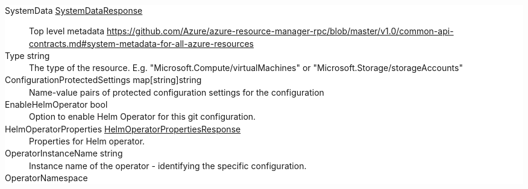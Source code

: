 <a data-swiftype-name="resource-property" data-swiftype-type="text" href="#systemdata_go" style="color: inherit; text-decoration: inherit;">System<wbr>Data</a>
</span>
        <span class="property-indicator"></span>
        <span class="property-type"><a href="#systemdataresponse">System<wbr>Data<wbr>Response</a></span>
    </dt>
    <dd>Top level metadata https://github.com/Azure/azure-resource-manager-rpc/blob/master/v1.0/common-api-contracts.md#system-metadata-for-all-azure-resources</dd><dt class="property-"
            title="">
        <span id="type_go">
<a data-swiftype-name="resource-property" data-swiftype-type="text" href="#type_go" style="color: inherit; text-decoration: inherit;">Type</a>
</span>
        <span class="property-indicator"></span>
        <span class="property-type">string</span>
    </dt>
    <dd>The type of the resource. E.g. &quot;Microsoft.Compute/virtualMachines&quot; or &quot;Microsoft.Storage/storageAccounts&quot;</dd><dt class="property-"
            title="">
        <span id="configurationprotectedsettings_go">
<a data-swiftype-name="resource-property" data-swiftype-type="text" href="#configurationprotectedsettings_go" style="color: inherit; text-decoration: inherit;">Configuration<wbr>Protected<wbr>Settings</a>
</span>
        <span class="property-indicator"></span>
        <span class="property-type">map[string]string</span>
    </dt>
    <dd>Name-value pairs of protected configuration settings for the configuration</dd><dt class="property-"
            title="">
        <span id="enablehelmoperator_go">
<a data-swiftype-name="resource-property" data-swiftype-type="text" href="#enablehelmoperator_go" style="color: inherit; text-decoration: inherit;">Enable<wbr>Helm<wbr>Operator</a>
</span>
        <span class="property-indicator"></span>
        <span class="property-type">bool</span>
    </dt>
    <dd>Option to enable Helm Operator for this git configuration.</dd><dt class="property-"
            title="">
        <span id="helmoperatorproperties_go">
<a data-swiftype-name="resource-property" data-swiftype-type="text" href="#helmoperatorproperties_go" style="color: inherit; text-decoration: inherit;">Helm<wbr>Operator<wbr>Properties</a>
</span>
        <span class="property-indicator"></span>
        <span class="property-type"><a href="#helmoperatorpropertiesresponse">Helm<wbr>Operator<wbr>Properties<wbr>Response</a></span>
    </dt>
    <dd>Properties for Helm operator.</dd><dt class="property-"
            title="">
        <span id="operatorinstancename_go">
<a data-swiftype-name="resource-property" data-swiftype-type="text" href="#operatorinstancename_go" style="color: inherit; text-decoration: inherit;">Operator<wbr>Instance<wbr>Name</a>
</span>
        <span class="property-indicator"></span>
        <span class="property-type">string</span>
    </dt>
    <dd>Instance name of the operator - identifying the specific configuration.</dd><dt class="property-"
            title="">
        <span id="operatornamespace_go">
<a data-swiftype-name="resource-property" data-swiftype-type="text" href="#operatornamespace_go" style="color: inherit; text-decoration: inherit;">Operator<wbr>Namespace</a>
</span>
        <span class="property-indicator"></span>